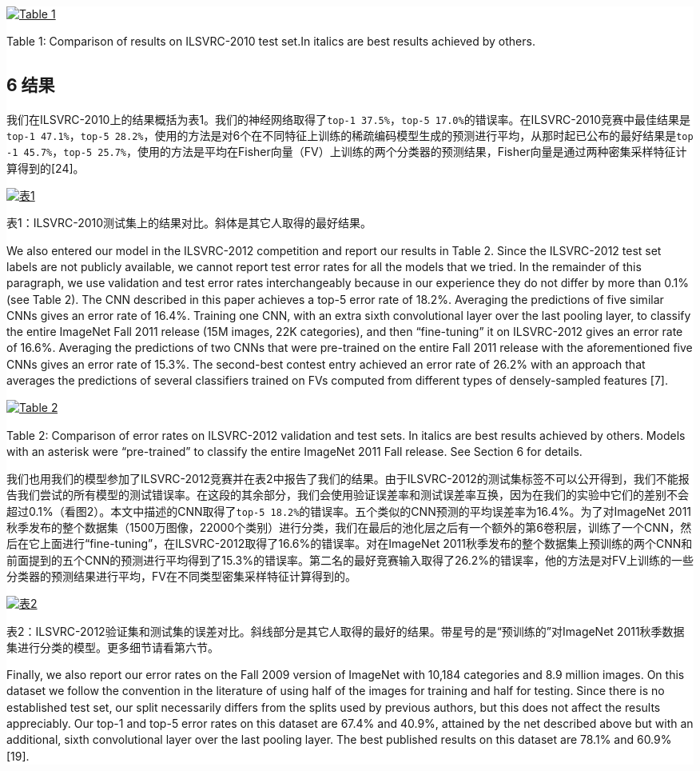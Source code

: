[![Table 1](http://noahsnail.com/images/alexnet/Table_1.jpeg)](http://noahsnail.com/images/alexnet/Table_1.jpeg)

Table 1: Comparison of results on ILSVRC-2010 test set.In italics are best results achieved by others.

## 6 结果

我们在ILSVRC-2010上的结果概括为表1。我们的神经网络取得了`top-1 37.5%`，`top-5 17.0%`的错误率。在ILSVRC-2010竞赛中最佳结果是`top-1 47.1%`，`top-5 28.2%`，使用的方法是对6个在不同特征上训练的稀疏编码模型生成的预测进行平均，从那时起已公布的最好结果是`top-1 45.7%`，`top-5 25.7%`，使用的方法是平均在Fisher向量（FV）上训练的两个分类器的预测结果，Fisher向量是通过两种密集采样特征计算得到的[24]。

[![表1](http://noahsnail.com/images/alexnet/%E8%A1%A81.jpeg)](http://noahsnail.com/images/alexnet/表1.jpeg)

表1：ILSVRC-2010测试集上的结果对比。斜体是其它人取得的最好结果。

We also entered our model in the ILSVRC-2012 competition and report our results in Table 2. Since the ILSVRC-2012 test set labels are not publicly available, we cannot report test error rates for all the models that we tried. In the remainder of this paragraph, we use validation and test error rates interchangeably because in our experience they do not differ by more than 0.1% (see Table 2). The CNN described in this paper achieves a top-5 error rate of 18.2%. Averaging the predictions of five similar CNNs gives an error rate of 16.4%. Training one CNN, with an extra sixth convolutional layer over the last pooling layer, to classify the entire ImageNet Fall 2011 release (15M images, 22K categories), and then “fine-tuning” it on ILSVRC-2012 gives an error rate of 16.6%. Averaging the predictions of two CNNs that were pre-trained on the entire Fall 2011 release with the aforementioned five CNNs gives an error rate of 15.3%. The second-best contest entry achieved an error rate of 26.2% with an approach that averages the predictions of several classifiers trained on FVs computed from different types of densely-sampled features [7].

[![Table 2](http://noahsnail.com/images/alexnet/Table_2.jpeg)](http://noahsnail.com/images/alexnet/Table_2.jpeg)

Table 2: Comparison of error rates on ILSVRC-2012 validation and test sets. In italics are best results achieved by others. Models with an asterisk were “pre-trained” to classify the entire ImageNet 2011 Fall release. See Section 6 for details.

我们也用我们的模型参加了ILSVRC-2012竞赛并在表2中报告了我们的结果。由于ILSVRC-2012的测试集标签不可以公开得到，我们不能报告我们尝试的所有模型的测试错误率。在这段的其余部分，我们会使用验证误差率和测试误差率互换，因为在我们的实验中它们的差别不会超过0.1%（看图2）。本文中描述的CNN取得了`top-5 18.2%`的错误率。五个类似的CNN预测的平均误差率为16.4%。为了对ImageNet 2011秋季发布的整个数据集（1500万图像，22000个类别）进行分类，我们在最后的池化层之后有一个额外的第6卷积层，训练了一个CNN，然后在它上面进行“fine-tuning”，在ILSVRC-2012取得了16.6%的错误率。对在ImageNet 2011秋季发布的整个数据集上预训练的两个CNN和前面提到的五个CNN的预测进行平均得到了15.3%的错误率。第二名的最好竞赛输入取得了26.2%的错误率，他的方法是对FV上训练的一些分类器的预测结果进行平均，FV在不同类型密集采样特征计算得到的。

[![表2](http://noahsnail.com/images/alexnet/%E8%A1%A82.jpeg)](http://noahsnail.com/images/alexnet/表2.jpeg)

表2：ILSVRC-2012验证集和测试集的误差对比。斜线部分是其它人取得的最好的结果。带星号的是“预训练的”对ImageNet 2011秋季数据集进行分类的模型。更多细节请看第六节。

Finally, we also report our error rates on the Fall 2009 version of ImageNet with 10,184 categories and 8.9 million images. On this dataset we follow the convention in the literature of using half of the images for training and half for testing. Since there is no established test set, our split necessarily differs from the splits used by previous authors, but this does not affect the results appreciably. Our top-1 and top-5 error rates on this dataset are 67.4% and 40.9%, attained by the net described above but with an additional, sixth convolutional layer over the last pooling layer. The best published results on this dataset are 78.1% and 60.9% [19].
